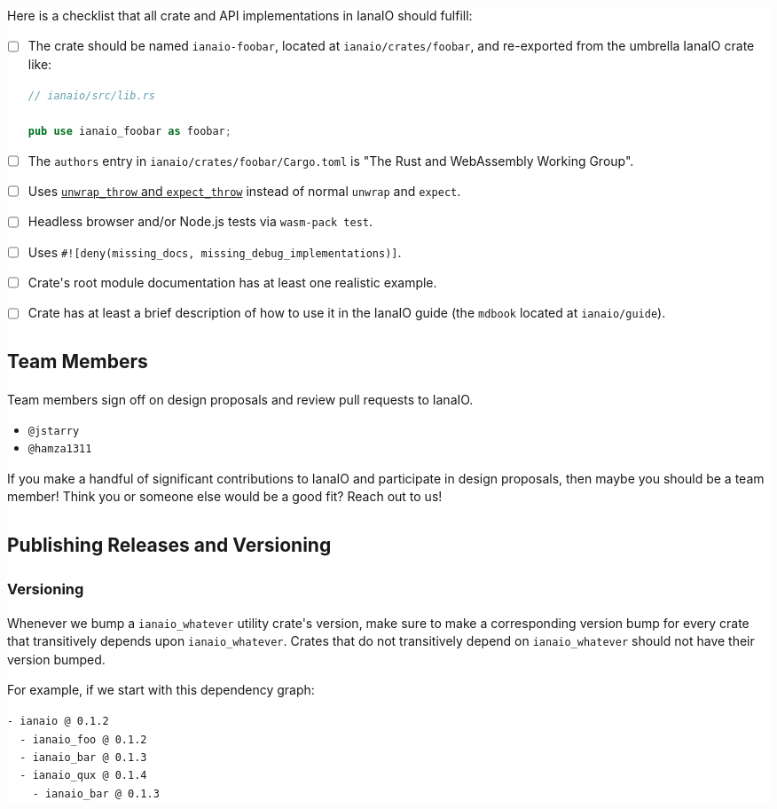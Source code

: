 Here is a checklist that all crate and API implementations in IanaIO should
fulfill:

* [ ] The crate should be named `ianaio-foobar`, located at `ianaio/crates/foobar`,
  and re-exported from the umbrella IanaIO crate like:

  ```rust
  // ianaio/src/lib.rs

  pub use ianaio_foobar as foobar;
  ```

* [ ] The `authors` entry in `ianaio/crates/foobar/Cargo.toml` is "The Rust and
  WebAssembly Working Group".

* [ ] Uses [`unwrap_throw` and `expect_throw`][unwrap-throw] instead of normal
  `unwrap` and `expect`.

* [ ] Headless browser and/or Node.js tests via `wasm-pack test`.

* [ ] Uses `#![deny(missing_docs, missing_debug_implementations)]`.

* [ ] Crate's root module documentation has at least one realistic example.

* [ ] Crate has at least a brief description of how to use it in the IanaIO guide
  (the `mdbook` located at `ianaio/guide`).

[unwrap-throw]: https://docs.rs/wasm-bindgen/0.2.37/wasm_bindgen/trait.UnwrapThrowExt.html
[api-guidelines]: https://rust-lang-nursery.github.io/api-guidelines/

## Team Members

Team members sign off on design proposals and review pull requests to IanaIO.

* `@jstarry`
* `@hamza1311`

If you make a handful of significant contributions to IanaIO and participate in
design proposals, then maybe you should be a team member! Think you or someone
else would be a good fit? Reach out to us!

## Publishing Releases and Versioning

### Versioning

Whenever we bump a `ianaio_whatever` utility crate's version, make sure to make a
corresponding version bump for every crate that transitively depends upon
`ianaio_whatever`. Crates that do not transitively depend on `ianaio_whatever`
should not have their version bumped.

For example, if we start with this dependency graph:

```
- ianaio @ 0.1.2
  - ianaio_foo @ 0.1.2
  - ianaio_bar @ 0.1.3
  - ianaio_qux @ 0.1.4
    - ianaio_bar @ 0.1.3
```


[issue #66]: https://github.com/rustwasm/ianaio/issues/66
[announcing-web-sys]: https://rustwasm.github.io/2018/09/26/announcing-web-sys.html
[roadmap]: https://github.com/rustwasm/rfcs/pull/7